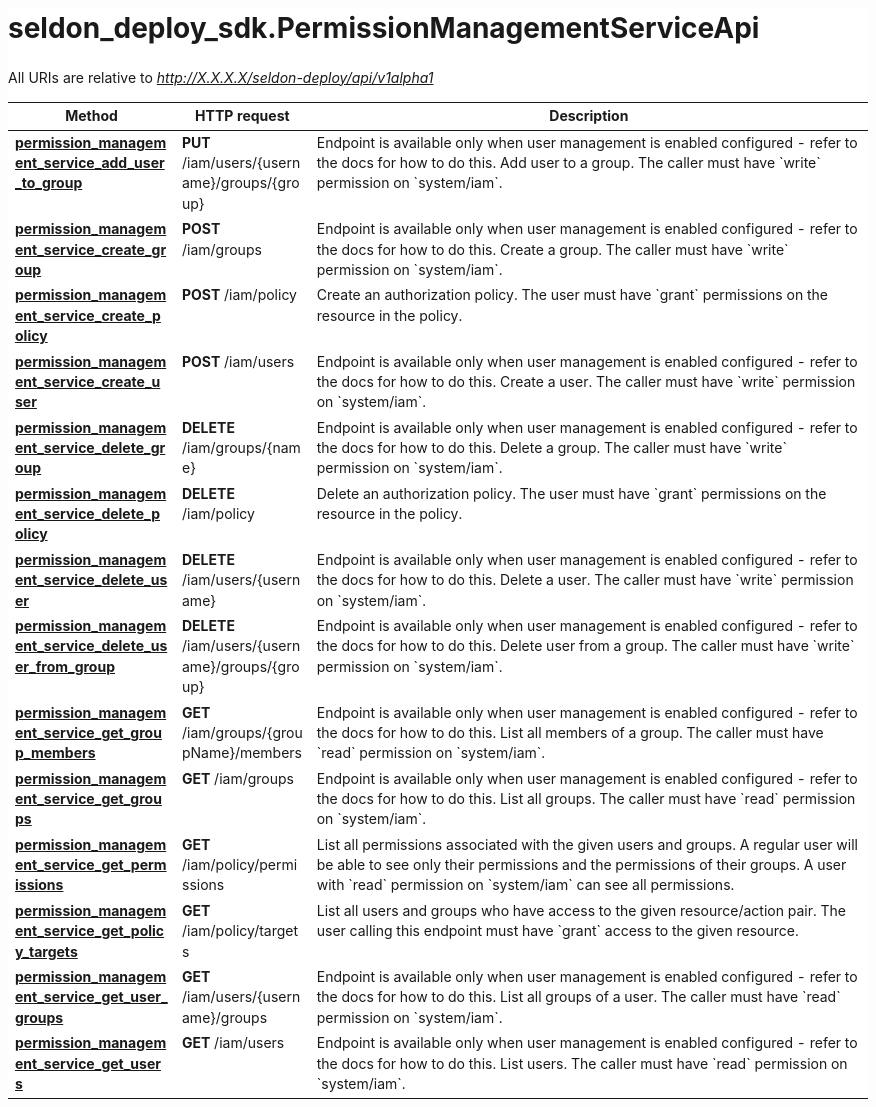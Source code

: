 # seldon_deploy_sdk.PermissionManagementServiceApi

All URIs are relative to *http://X.X.X.X/seldon-deploy/api/v1alpha1*

Method | HTTP request | Description
------------- | ------------- | -------------
[**permission_management_service_add_user_to_group**](PermissionManagementServiceApi.md#permission_management_service_add_user_to_group) | **PUT** /iam/users/{username}/groups/{group} | Endpoint is available only when user management is enabled configured - refer to the docs for how to do this. Add user to a group. The caller must have &#x60;write&#x60; permission on &#x60;system/iam&#x60;.
[**permission_management_service_create_group**](PermissionManagementServiceApi.md#permission_management_service_create_group) | **POST** /iam/groups | Endpoint is available only when user management is enabled configured - refer to the docs for how to do this. Create a group. The caller must have &#x60;write&#x60; permission on &#x60;system/iam&#x60;.
[**permission_management_service_create_policy**](PermissionManagementServiceApi.md#permission_management_service_create_policy) | **POST** /iam/policy | Create an authorization policy. The user must have &#x60;grant&#x60; permissions on the resource in the policy.
[**permission_management_service_create_user**](PermissionManagementServiceApi.md#permission_management_service_create_user) | **POST** /iam/users | Endpoint is available only when user management is enabled configured - refer to the docs for how to do this. Create a user. The caller must have &#x60;write&#x60; permission on &#x60;system/iam&#x60;.
[**permission_management_service_delete_group**](PermissionManagementServiceApi.md#permission_management_service_delete_group) | **DELETE** /iam/groups/{name} | Endpoint is available only when user management is enabled configured - refer to the docs for how to do this. Delete a group. The caller must have &#x60;write&#x60; permission on &#x60;system/iam&#x60;.
[**permission_management_service_delete_policy**](PermissionManagementServiceApi.md#permission_management_service_delete_policy) | **DELETE** /iam/policy | Delete an authorization policy. The user must have &#x60;grant&#x60; permissions on the resource in the policy.
[**permission_management_service_delete_user**](PermissionManagementServiceApi.md#permission_management_service_delete_user) | **DELETE** /iam/users/{username} | Endpoint is available only when user management is enabled configured - refer to the docs for how to do this. Delete a user. The caller must have &#x60;write&#x60; permission on &#x60;system/iam&#x60;.
[**permission_management_service_delete_user_from_group**](PermissionManagementServiceApi.md#permission_management_service_delete_user_from_group) | **DELETE** /iam/users/{username}/groups/{group} | Endpoint is available only when user management is enabled configured - refer to the docs for how to do this. Delete user from a group. The caller must have &#x60;write&#x60; permission on &#x60;system/iam&#x60;.
[**permission_management_service_get_group_members**](PermissionManagementServiceApi.md#permission_management_service_get_group_members) | **GET** /iam/groups/{groupName}/members | Endpoint is available only when user management is enabled configured - refer to the docs for how to do this. List all members of a group. The caller must have &#x60;read&#x60; permission on &#x60;system/iam&#x60;.
[**permission_management_service_get_groups**](PermissionManagementServiceApi.md#permission_management_service_get_groups) | **GET** /iam/groups | Endpoint is available only when user management is enabled configured - refer to the docs for how to do this. List all groups. The caller must have &#x60;read&#x60; permission on &#x60;system/iam&#x60;.
[**permission_management_service_get_permissions**](PermissionManagementServiceApi.md#permission_management_service_get_permissions) | **GET** /iam/policy/permissions | List all permissions associated with the given users and groups. A regular user will be able to see only their permissions and the permissions of their groups. A user with &#x60;read&#x60; permission on &#x60;system/iam&#x60; can see all permissions.
[**permission_management_service_get_policy_targets**](PermissionManagementServiceApi.md#permission_management_service_get_policy_targets) | **GET** /iam/policy/targets | List all users and groups who have access to the given resource/action pair. The user calling this endpoint must have &#x60;grant&#x60; access to the given resource.
[**permission_management_service_get_user_groups**](PermissionManagementServiceApi.md#permission_management_service_get_user_groups) | **GET** /iam/users/{username}/groups | Endpoint is available only when user management is enabled configured - refer to the docs for how to do this. List all groups of a user. The caller must have &#x60;read&#x60; permission on &#x60;system/iam&#x60;.
[**permission_management_service_get_users**](PermissionManagementServiceApi.md#permission_management_service_get_users) | **GET** /iam/users | Endpoint is available only when user management is enabled configured - refer to the docs for how to do this. List users. The caller must have &#x60;read&#x60; permission on &#x60;system/iam&#x60;.
